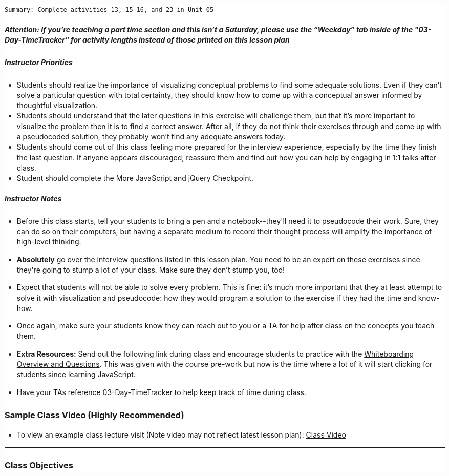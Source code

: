 `Summary: Complete activities 13, 15-16, and 23 in Unit 05`

##### Attention: If you’re teaching a part time section and this isn’t a Saturday, please use the “Weekday” tab inside of the "03-Day-TimeTracker" for activity lengths instead of those printed on this lesson plan

##### Instructor Priorities

* Students should realize the importance of visualizing conceptual problems to find some adequate solutions. Even if they can’t solve a particular question with total certainty, they should know how to come up with a conceptual answer informed by thoughtful visualization.
* Students should understand that the later questions in this exercise will challenge them, but that it’s more important to visualize the problem then it is to find a correct answer. After all, if they do not think their exercises through and come up with a pseudocoded solution, they probably won’t find any adequate answers today.
* Students should come out of this class feeling more prepared for the interview experience, especially by the time they finish the last question. If anyone appears discouraged, reassure them and find out how you can help by engaging in 1:1 talks after class.
* Student should complete the More JavaScript and jQuery Checkpoint.

##### Instructor Notes

* Before this class starts, tell your students to bring a pen and a notebook--they'll need it to pseudocode their work. Sure, they can do so on their computers, but having a separate medium to record their thought process will amplify the importance of high-level thinking.

* **Absolutely** go over the interview questions listed in this lesson plan. You need to be an expert on these exercises since they're going to stump a lot of your class. Make sure they don’t stump you, too!

* Expect that students will not be able to solve every problem. This is fine: it’s much more important that they at least attempt to solve it with visualization and pseudocode: how they would program a solution to the exercise if they had the time and know-how.

* Once again, make sure your students know they can reach out to you or a TA for help after class on the concepts you teach them.

* **Extra Resources:** Send out the following link during class and encourage students to practice with the [Whiteboarding Overview and Questions](https://coding-bootcamp-whiteboarding-algorithms.readthedocs-hosted.com/en/latest/). This was given with the course pre-work but now is the time where a lot of it will start clicking for students since learning JavaScript.

* Have your TAs reference [03-Day-TimeTracker](https://drive.google.com/a/trilogyed.com/file/d/192W9stZpLCBdZQARTa5jizw3cyRqMhc0/view?usp=sharing) to help keep track of time during class.

### Sample Class Video (Highly Recommended)
* To view an example class lecture visit (Note video may not reflect latest lesson plan): [Class Video](https://codingbootcamp.hosted.panopto.com/Panopto/Pages/Viewer.aspx?id=c435cae5-3b99-41cb-856d-064ddf8f71f7)

- - -

### Class Objectives

